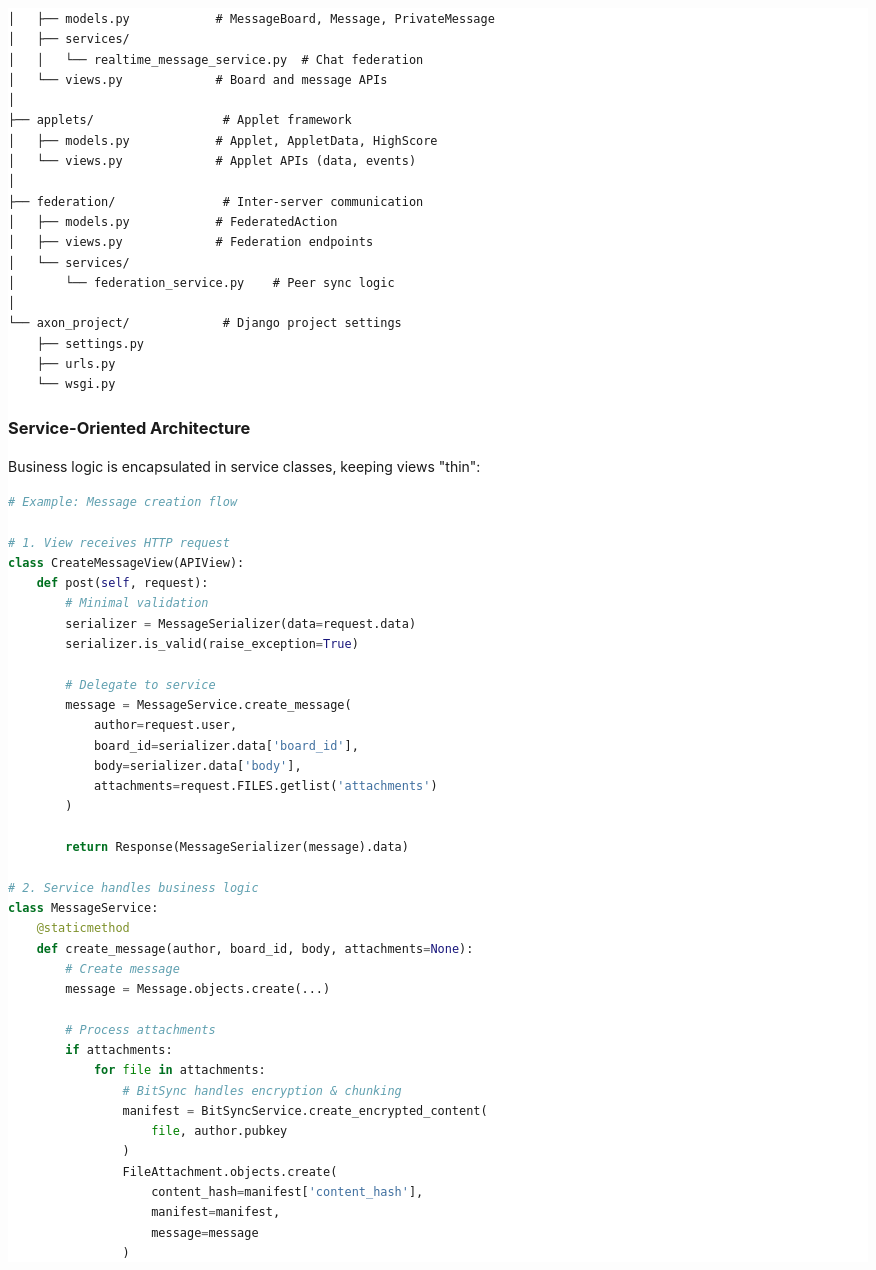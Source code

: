 ```
│   ├── models.py            # MessageBoard, Message, PrivateMessage
│   ├── services/
│   │   └── realtime_message_service.py  # Chat federation
│   └── views.py             # Board and message APIs
│
├── applets/                  # Applet framework
│   ├── models.py            # Applet, AppletData, HighScore
│   └── views.py             # Applet APIs (data, events)
│
├── federation/               # Inter-server communication
│   ├── models.py            # FederatedAction
│   ├── views.py             # Federation endpoints
│   └── services/
│       └── federation_service.py    # Peer sync logic
│
└── axon_project/             # Django project settings
    ├── settings.py
    ├── urls.py
    └── wsgi.py
```

### Service-Oriented Architecture

Business logic is encapsulated in service classes, keeping views "thin":

```python
# Example: Message creation flow

# 1. View receives HTTP request
class CreateMessageView(APIView):
    def post(self, request):
        # Minimal validation
        serializer = MessageSerializer(data=request.data)
        serializer.is_valid(raise_exception=True)

        # Delegate to service
        message = MessageService.create_message(
            author=request.user,
            board_id=serializer.data['board_id'],
            body=serializer.data['body'],
            attachments=request.FILES.getlist('attachments')
        )

        return Response(MessageSerializer(message).data)

# 2. Service handles business logic
class MessageService:
    @staticmethod
    def create_message(author, board_id, body, attachments=None):
        # Create message
        message = Message.objects.create(...)

        # Process attachments
        if attachments:
            for file in attachments:
                # BitSync handles encryption & chunking
                manifest = BitSyncService.create_encrypted_content(
                    file, author.pubkey
                )
                FileAttachment.objects.create(
                    content_hash=manifest['content_hash'],
                    manifest=manifest,
                    message=message
                )
```
